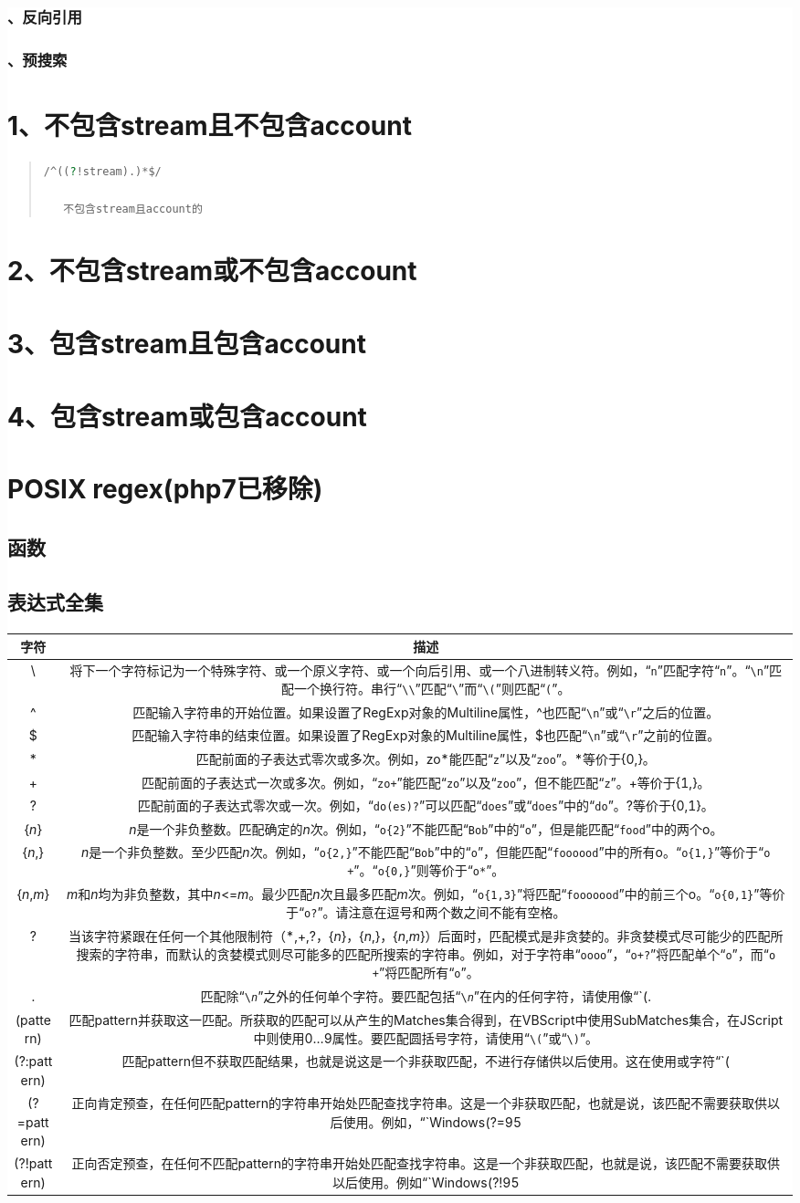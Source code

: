 ### 、反向引用

### 、预搜索



# 1、不包含stream且不包含account

>
>
>```php
>/^((?!stream).)*$/
>    
>    不包含stream且account的
>```
>

# 2、不包含stream或不包含account

# 3、包含stream且包含account

# 4、包含stream或包含account

# POSIX regex(php7已移除)

## 函数



## 表达式全集

|     字符     |                             描述                             |
| :----------: | :----------------------------------------------------------: |
|      \       | 将下一个字符标记为一个特殊字符、或一个原义字符、或一个向后引用、或一个八进制转义符。例如，“`n`”匹配字符“`n`”。“`\n`”匹配一个换行符。串行“`\\`”匹配“`\`”而“`\(`”则匹配“`(`”。 |
|      ^       | 匹配输入字符串的开始位置。如果设置了RegExp对象的Multiline属性，^也匹配“`\n`”或“`\r`”之后的位置。 |
|      $       | 匹配输入字符串的结束位置。如果设置了RegExp对象的Multiline属性，$也匹配“`\n`”或“`\r`”之前的位置。 |
|      *       | 匹配前面的子表达式零次或多次。例如，zo*能匹配“`z`”以及“`zoo`”。*等价于{0,}。 |
|      +       | 匹配前面的子表达式一次或多次。例如，“`zo+`”能匹配“`zo`”以及“`zoo`”，但不能匹配“`z`”。+等价于{1,}。 |
|      ?       | 匹配前面的子表达式零次或一次。例如，“`do(es)?`”可以匹配“`does`”或“`does`”中的“`do`”。?等价于{0,1}。 |
|    {*n*}     | *n*是一个非负整数。匹配确定的*n*次。例如，“`o{2}`”不能匹配“`Bob`”中的“`o`”，但是能匹配“`food`”中的两个o。 |
|    {*n*,}    | *n*是一个非负整数。至少匹配*n*次。例如，“`o{2,}`”不能匹配“`Bob`”中的“`o`”，但能匹配“`foooood`”中的所有o。“`o{1,}`”等价于“`o+`”。“`o{0,}`”则等价于“`o*`”。 |
|  {*n*,*m*}   | *m*和*n*均为非负整数，其中*n*<=*m*。最少匹配*n*次且最多匹配*m*次。例如，“`o{1,3}`”将匹配“`fooooood`”中的前三个o。“`o{0,1}`”等价于“`o?`”。请注意在逗号和两个数之间不能有空格。 |
|      ?       | 当该字符紧跟在任何一个其他限制符（*,+,?，{*n*}，{*n*,}，{*n*,*m*}）后面时，匹配模式是非贪婪的。非贪婪模式尽可能少的匹配所搜索的字符串，而默认的贪婪模式则尽可能多的匹配所搜索的字符串。例如，对于字符串“`oooo`”，“`o+?`”将匹配单个“`o`”，而“`o+`”将匹配所有“`o`”。 |
|      .       | 匹配除“`\`*`n`*”之外的任何单个字符。要匹配包括“`\`*`n`*”在内的任何字符，请使用像“`(.|\n)`”的模式。 |
|  (pattern)   | 匹配pattern并获取这一匹配。所获取的匹配可以从产生的Matches集合得到，在VBScript中使用SubMatches集合，在JScript中则使用$0…$9属性。要匹配圆括号字符，请使用“`\(`”或“`\)`”。 |
| (?:pattern)  | 匹配pattern但不获取匹配结果，也就是说这是一个非获取匹配，不进行存储供以后使用。这在使用或字符“`(|)`”来组合一个模式的各个部分是很有用。例如“`industr(?:y|ies)`”就是一个比“`industry|industries`”更简略的表达式。 |
| (?=pattern)  | 正向肯定预查，在任何匹配pattern的字符串开始处匹配查找字符串。这是一个非获取匹配，也就是说，该匹配不需要获取供以后使用。例如，“`Windows(?=95|98|NT|2000)`”能匹配“`Windows2000`”中的“`Windows`”，但不能匹配“`Windows3.1`”中的“`Windows`”。预查不消耗字符，也就是说，在一个匹配发生后，在最后一次匹配之后立即开始下一次匹配的搜索，而不是从包含预查的字符之后开始。 |
| (?!pattern)  | 正向否定预查，在任何不匹配pattern的字符串开始处匹配查找字符串。这是一个非获取匹配，也就是说，该匹配不需要获取供以后使用。例如“`Windows(?!95|98|NT|2000)`”能匹配“`Windows3.1`”中的“`Windows`”，但不能匹配“`Windows2000`”中的“`Windows`”。预查不消耗字符，也就是说，在一个匹配发生后，在最后一次匹配之后立即开始下一次匹配的搜索，而不是从包含预查的字符之后开始 |